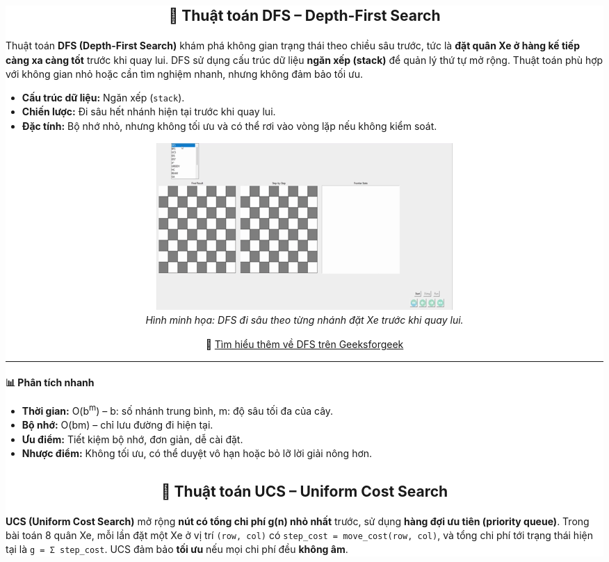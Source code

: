 <h2 align="center">🔹 Thuật toán DFS – Depth-First Search</h2>

<p>
Thuật toán <b>DFS (Depth-First Search)</b> khám phá không gian trạng thái theo chiều sâu trước,
tức là <b>đặt quân Xe ở hàng kế tiếp càng xa càng tốt</b> trước khi quay lui.
DFS sử dụng cấu trúc dữ liệu <b>ngăn xếp (stack)</b> để quản lý thứ tự mở rộng.
Thuật toán phù hợp với không gian nhỏ hoặc cần tìm nghiệm nhanh, nhưng không đảm bảo tối ưu.
</p>

<ul>
  <li><b>Cấu trúc dữ liệu:</b> Ngăn xếp (<code>stack</code>).</li>
  <li><b>Chiến lược:</b> Đi sâu hết nhánh hiện tại trước khi quay lui.</li>
  <li><b>Đặc tính:</b> Bộ nhớ nhỏ, nhưng không tối ưu và có thể rơi vào vòng lặp nếu không kiểm soát.</li>
</ul>

<div align="center">
  <img src="assets/DFS.gif" alt="DFS Rooks Visualization"><br>
  <i>Hình minh họa: DFS đi sâu theo từng nhánh đặt Xe trước khi quay lui.</i>
</div>

<p align="center">
  🔗 <a href="https://www.geeksforgeeks.org/dsa/depth-first-search-or-dfs-for-a-graph/" target="_blank">
  Tìm hiểu thêm về DFS trên Geeksforgeek</a>
</p>

<hr>

<h4>📊 Phân tích nhanh</h4>
<ul>
  <li><b>Thời gian:</b> O(b<sup>m</sup>) – b: số nhánh trung bình, m: độ sâu tối đa của cây.</li>
  <li><b>Bộ nhớ:</b> O(bm) – chỉ lưu đường đi hiện tại.</li>
  <li><b>Ưu điểm:</b> Tiết kiệm bộ nhớ, đơn giản, dễ cài đặt.</li>
  <li><b>Nhược điểm:</b> Không tối ưu, có thể duyệt vô hạn hoặc bỏ lỡ lời giải nông hơn.</li>
</ul>


<h2 align="center">🔹 Thuật toán UCS – Uniform Cost Search</h2>

<p>
<b>UCS (Uniform Cost Search)</b> mở rộng <b>nút có tổng chi phí g(n) nhỏ nhất</b> trước, sử dụng
<b>hàng đợi ưu tiên (priority queue)</b>. Trong bài toán 8 quân Xe, mỗi lần đặt một Xe
ở vị trí <code>(row, col)</code> có <code>step_cost = move_cost(row, col)</code>, và tổng chi phí tới trạng thái hiện tại là
<code>g = Σ step_cost</code>. UCS đảm bảo <b>tối ưu</b> nếu mọi chi phí đều <b>không âm</b>.
</p>
